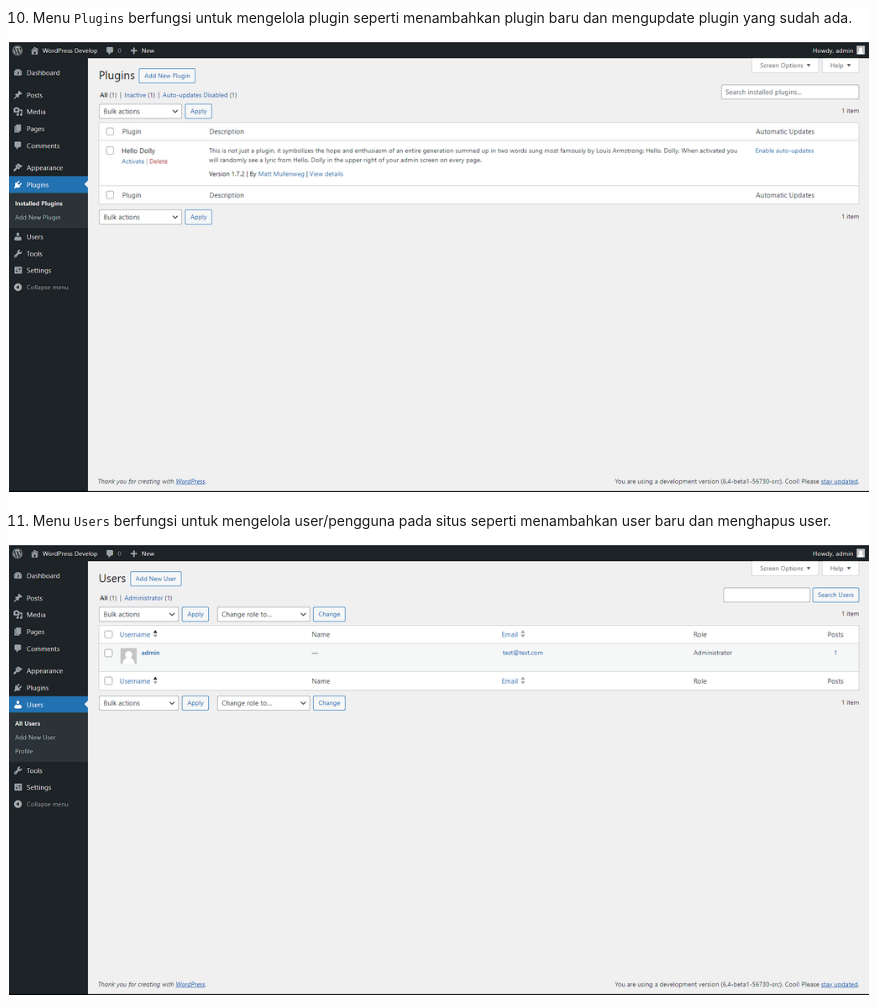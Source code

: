 10. Menu `Plugins` berfungsi untuk mengelola plugin seperti menambahkan plugin baru dan mengupdate plugin yang sudah ada.

![plugin](https://github.com/E3h0/wordpress/blob/39bf94b24091924733969f0cd953371e3738a267/Screenshot/Screenshot%202023-10-02%20092440.png)

11. Menu `Users` berfungsi untuk mengelola user/pengguna pada situs seperti menambahkan user baru dan menghapus user.

![user](https://github.com/E3h0/wordpress/blob/d66ba8acbf51e382486bdd3cfa998aa069a0c0d1/Screenshot/Screenshot%202023-10-02%20092902.png)
